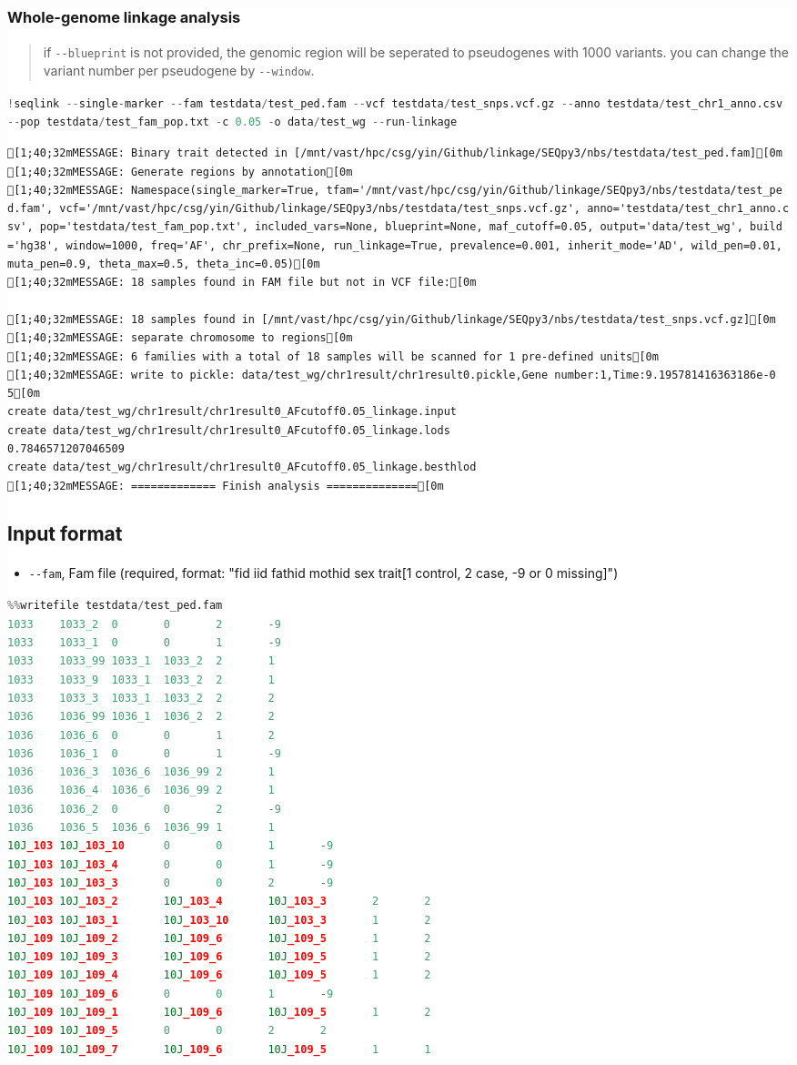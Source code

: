 
### Whole-genome linkage analysis
> if `--blueprint` is not provided, the genomic region will be seperated to pseudogenes with 1000 variants. you can change the variant number per pseudogene by `--window`.

```python
!seqlink --single-marker --fam testdata/test_ped.fam --vcf testdata/test_snps.vcf.gz --anno testdata/test_chr1_anno.csv --pop testdata/test_fam_pop.txt -c 0.05 -o data/test_wg --run-linkage
```

    [1;40;32mMESSAGE: Binary trait detected in [/mnt/vast/hpc/csg/yin/Github/linkage/SEQpy3/nbs/testdata/test_ped.fam][0m
    [1;40;32mMESSAGE: Generate regions by annotation[0m
    [1;40;32mMESSAGE: Namespace(single_marker=True, tfam='/mnt/vast/hpc/csg/yin/Github/linkage/SEQpy3/nbs/testdata/test_ped.fam', vcf='/mnt/vast/hpc/csg/yin/Github/linkage/SEQpy3/nbs/testdata/test_snps.vcf.gz', anno='testdata/test_chr1_anno.csv', pop='testdata/test_fam_pop.txt', included_vars=None, blueprint=None, maf_cutoff=0.05, output='data/test_wg', build='hg38', window=1000, freq='AF', chr_prefix=None, run_linkage=True, prevalence=0.001, inherit_mode='AD', wild_pen=0.01, muta_pen=0.9, theta_max=0.5, theta_inc=0.05)[0m
    [1;40;32mMESSAGE: 18 samples found in FAM file but not in VCF file:[0m
    
    [1;40;32mMESSAGE: 18 samples found in [/mnt/vast/hpc/csg/yin/Github/linkage/SEQpy3/nbs/testdata/test_snps.vcf.gz][0m
    [1;40;32mMESSAGE: separate chromosome to regions[0m
    [1;40;32mMESSAGE: 6 families with a total of 18 samples will be scanned for 1 pre-defined units[0m
    [1;40;32mMESSAGE: write to pickle: data/test_wg/chr1result/chr1result0.pickle,Gene number:1,Time:9.195781416363186e-05[0m
    create data/test_wg/chr1result/chr1result0_AFcutoff0.05_linkage.input
    create data/test_wg/chr1result/chr1result0_AFcutoff0.05_linkage.lods
    0.7846571207046509
    create data/test_wg/chr1result/chr1result0_AFcutoff0.05_linkage.besthlod
    [1;40;32mMESSAGE: ============= Finish analysis ==============[0m


## Input format

- `--fam`, Fam file (required, format: "fid iid fathid mothid sex trait[1 control, 2 case, -9 or 0 missing]")

```python
%%writefile testdata/test_ped.fam
1033    1033_2  0       0       2       -9
1033    1033_1  0       0       1       -9
1033    1033_99 1033_1  1033_2  2       1
1033    1033_9  1033_1  1033_2  2       1
1033    1033_3  1033_1  1033_2  2       2
1036    1036_99 1036_1  1036_2  2       2
1036    1036_6  0       0       1       2
1036    1036_1  0       0       1       -9
1036    1036_3  1036_6  1036_99 2       1
1036    1036_4  1036_6  1036_99 2       1
1036    1036_2  0       0       2       -9
1036    1036_5  1036_6  1036_99 1       1
10J_103 10J_103_10      0       0       1       -9
10J_103 10J_103_4       0       0       1       -9
10J_103 10J_103_3       0       0       2       -9
10J_103 10J_103_2       10J_103_4       10J_103_3       2       2
10J_103 10J_103_1       10J_103_10      10J_103_3       1       2
10J_109 10J_109_2       10J_109_6       10J_109_5       1       2
10J_109 10J_109_3       10J_109_6       10J_109_5       1       2
10J_109 10J_109_4       10J_109_6       10J_109_5       1       2
10J_109 10J_109_6       0       0       1       -9
10J_109 10J_109_1       10J_109_6       10J_109_5       1       2
10J_109 10J_109_5       0       0       2       2
10J_109 10J_109_7       10J_109_6       10J_109_5       1       1
```